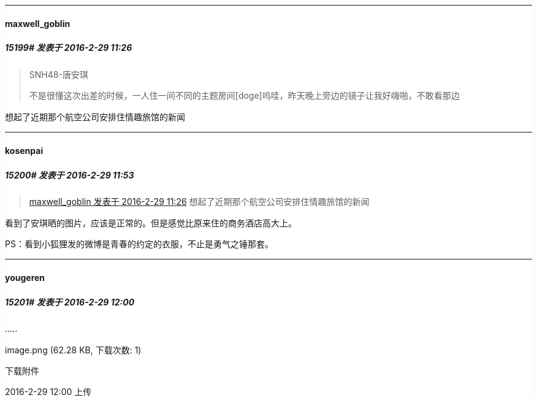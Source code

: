 





*****

####  maxwell_goblin  
##### 15199#       发表于 2016-2-29 11:26



<blockquote>SNH48-唐安琪

不是很懂这次出差的时候，一人住一间不同的主题房间[doge]呜哇，昨天晚上旁边的镜子让我好嗨啪，不敢看那边</blockquote>

想起了近期那个航空公司安排住情趣旅馆的新闻







*****

####  kosenpai  
##### 15200#       发表于 2016-2-29 11:53



<blockquote><a href="httphttps://bbs.saraba1st.com/2b/forum.php?mod=redirect&amp;amp;goto=findpost&amp;amp;pid=31694912&amp;amp;ptid=1105387" target="_blank">maxwell_goblin 发表于 2016-2-29 11:26</a>
想起了近期那个航空公司安排住情趣旅馆的新闻</blockquote>
看到了安琪晒的图片，应该是正常的。但是感觉比原来住的商务酒店高大上。

PS：看到小狐狸发的微博是青春的约定的衣服，不止是勇气之锤那套。







*****

####  yougeren  
##### 15201#       发表于 2016-2-29 12:00




.....






image.png
(62.28 KB, 下载次数: 1)




下载附件


2016-2-29 12:00 上传
